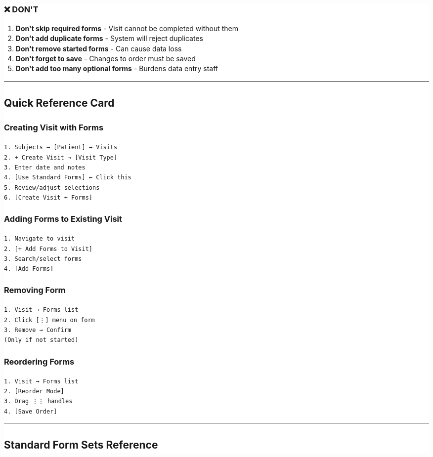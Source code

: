 ### ❌ DON'T

1. **Don't skip required forms** - Visit cannot be completed without them
2. **Don't add duplicate forms** - System will reject duplicates
3. **Don't remove started forms** - Can cause data loss
4. **Don't forget to save** - Changes to order must be saved
5. **Don't add too many optional forms** - Burdens data entry staff

---

## Quick Reference Card

### Creating Visit with Forms

```
1. Subjects → [Patient] → Visits
2. + Create Visit → [Visit Type]
3. Enter date and notes
4. [Use Standard Forms] ← Click this
5. Review/adjust selections
6. [Create Visit + Forms]
```

### Adding Forms to Existing Visit

```
1. Navigate to visit
2. [+ Add Forms to Visit]
3. Search/select forms
4. [Add Forms]
```

### Removing Form

```
1. Visit → Forms list
2. Click [⋮] menu on form
3. Remove → Confirm
(Only if not started)
```

### Reordering Forms

```
1. Visit → Forms list
2. [Reorder Mode]
3. Drag ⋮⋮ handles
4. [Save Order]
```

---

## Standard Form Sets Reference
